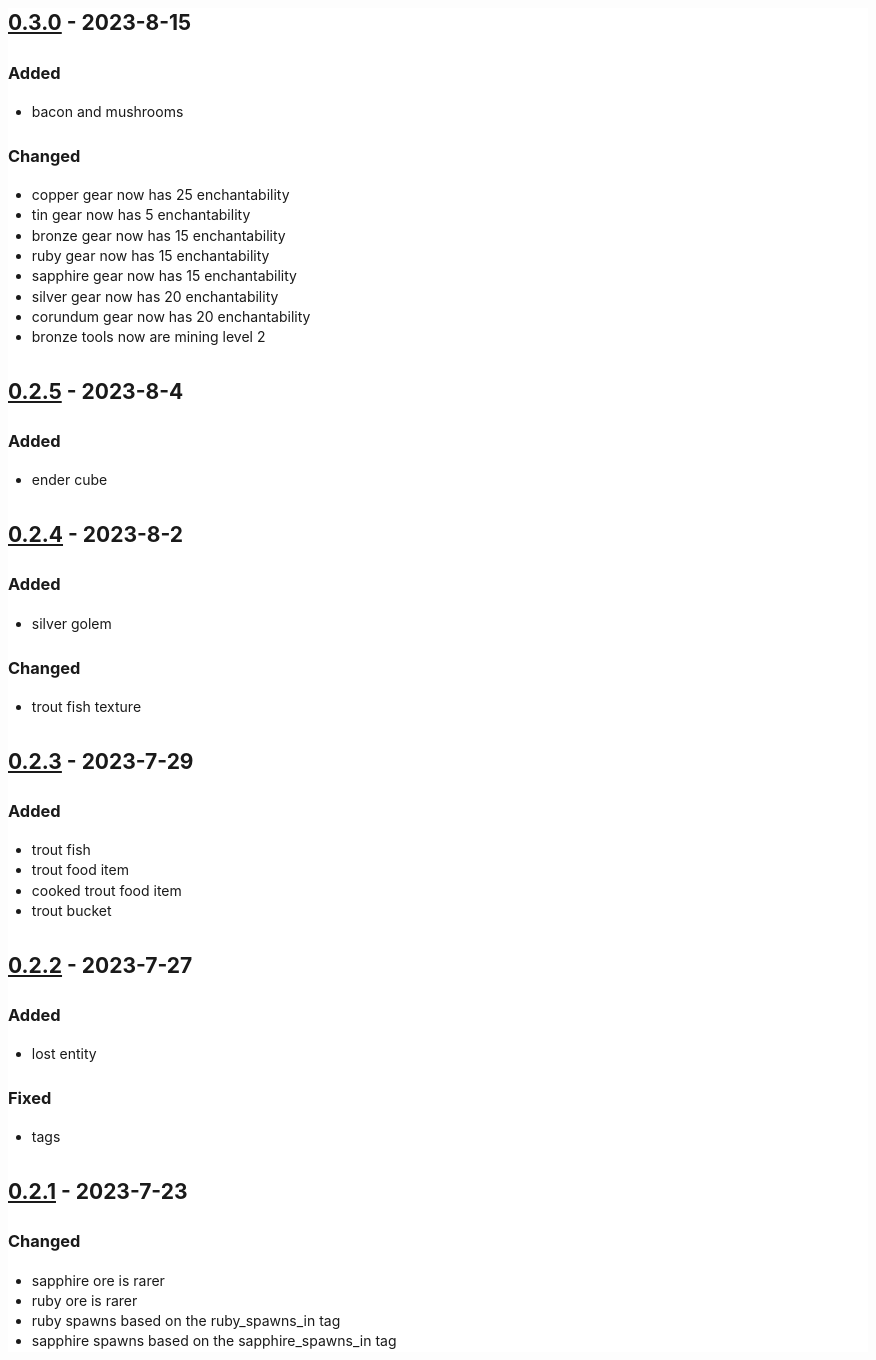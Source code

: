 ## [0.3.0] - 2023-8-15
### Added
- bacon and mushrooms

### Changed
- copper gear now has 25 enchantability
- tin gear now has 5 enchantability
- bronze gear now has 15 enchantability
- ruby gear now has 15 enchantability
- sapphire gear now has 15 enchantability
- silver gear now has 20 enchantability
- corundum gear now has 20 enchantability
- bronze tools now are mining level 2

## [0.2.5] - 2023-8-4
### Added
- ender cube

## [0.2.4] - 2023-8-2
### Added
- silver golem

### Changed
- trout fish texture

## [0.2.3] - 2023-7-29
### Added
- trout fish
- trout food item
- cooked trout food item
- trout bucket

## [0.2.2] - 2023-7-27
### Added
- lost entity

### Fixed
- tags

## [0.2.1] - 2023-7-23

### Changed
- sapphire ore is rarer
- ruby ore is rarer
- ruby spawns based on the ruby_spawns_in tag
- sapphire spawns based on the sapphire_spawns_in tag


[0.8.3]: https://github.com/BarchamMal/MC-Extended/commit/
[0.8.2]: https://github.com/BarchamMal/MC-Extended/commit/3da0caa011fdd10e486f32165c6ac535fb8daf02
[0.8.1]: https://github.com/BarchamMal/MC-Extended/commit/cfcf938eaa2a4d9fb01506bb20324d87d7a13d40
[0.8.0]: https://github.com/BarchamMal/MC-Extended/commit/dc39ba020a40e6c8a078c7bcab0d513be92e63e5
[0.7.3]: https://github.com/BarchamMal/MC-Extended/commit/fb96faf344bfd2a1f43ccfc0d53482b86751c9a8
[0.7.2]: https://github.com/BarchamMal/MC-Extended/commit/27f3d83cd4bd870631167c0625b9d49e3b79a8c9
[0.7.1]: https://github.com/BarchamMal/MC-Extended/commit/b071565e9f778991396057d68e48a248ea4155a9
[0.7.0]: https://github.com/BarchamMal/MC-Extended/commit/b51fb1186b22cc1956f578bf2c039506d42b9cec
[0.6.0]: https://github.com/BarchamMal/MC-Extended/commit/d0f184f6b66e996aff76c3d2cd373f5fd9c47d09
[0.5.0]: https://github.com/BarchamMal/MC-Extended/commit/d052e184b3d7b3fb4b89a5a25e222f51d5b243ab
[0.4.2]: https://github.com/BarchamMal/MC-Extended/commit/7bcc98aa124f8c328b26f5ce7fdf1d65318ad36d
[0.4.1]: https://github.com/BarchamMal/MC-Extended/commit/2dd02de95d7324e1e9c887ca934721f353679c98
[0.4.0]: https://github.com/BarchamMal/MC-Extended/commit/566db9e24e6f0c439cab748ed828cc03bc99616c
[0.3.1]: https://github.com/BarchamMal/MC-Extended/commit/378dcb6ab5cea2841aa15ba7db474b11b56b5538
[0.3.0]: https://github.com/BarchamMal/MC-Extended/commit/97641cc3b4809d947953fd8fa6c8d16cbb0ba7e4
[0.2.5]: https://github.com/BarchamMal/MC-Extended/commit/97641cc3b4809d947953fd8fa6c8d16cbb0ba7e4
[0.2.4]: https://github.com/BarchamMal/MC-Extended/commit/c7b83a5135e549532c4dd4b6657f140957cfd31f
[0.2.3]: https://github.com/BarchamMal/MC-Extended/commit/747cc0ceb81f4288abf79e40784574a3411c76ac
[0.2.2]: https://github.com/BarchamMal/MC-Extended/commit/b252f3e3333e4fd547f65bb483a0c393884aa9ca
[0.2.1]: https://github.com/BarchamMal/MC-Extended/commit/c59a4616b5224cd8ddf78dc1fd22a8bbfe1cd345
[0.2.0]: https://github.com/BarchamMal/MC-Extended/commit/b889162b3515908415f2afbe1a6deecee274651c
[0.1.8]: https://github.com/BarchamMal/MC-Extended/commit/38d52ed944e0d9db02c2d9b154848b5325225452
[0.1.7]: https://github.com/BarchamMal/MC-Extended/commit/7fca2454e1c3e7f1c5ca5a881c408910bc32df49
[0.1.6]: https://github.com/BarchamMal/MC-Extended/commit/095d171643d27ba2e0f6dfe48155d2fd94cb5b5a
[0.1.5]: https://github.com/BarchamMal/MC-Extended/commit/0d273be3839377096c0fc54c8797079b20cea8b6
[0.1.4]: https://github.com/BarchamMal/MC-Extended/commit/7b48a9f59cf84b31d7238c167dbbcd65dbe1a8a2
[0.1.3]: https://github.com/BarchamMal/MC-Extended/commit/0da343b0619a4fc78a698e6f6b06a57f3288d0a2
[0.1.2]: https://github.com/BarchamMal/MC-Extended/commit/2f841758b3cddec2f01ac2d1fcb8613c46778342
[0.1.1]: https://github.com/BarchamMal/MC-Extended/commit/4779b7657c8aadb6ac94ce4c4199d98d6d476fa2
[0.1.0]: https://github.com/BarchamMal/MC-Extended/commit/3f16ab3bba50f0f4ed620338998e8b5e64e9f588
[0.0.6]: https://github.com/BarchamMal/MC-Extended/commit/dfc07b1f920d930d40c585fd0a3dbeb12140eec2
[0.0.5]: https://github.com/BarchamMal/MC-Extended/commit/50d7d2e43480a8173d7c3c4727faca9e0928d29a
[0.0.4]: https://github.com/BarchamMal/MC-Extended/commit/3670990e6dbf66371a6bae50f85f0a1f79ae891c
[0.0.3]: https://github.com/BarchamMal/MC-Extended/commit/2615080deeaba6bd7b9d1ba70006357a65794b52
[0.0.2]: https://github.com/BarchamMal/MC-Extended/commit/dee2f7bd70407b03a0db71d1633b28b7d6bf93b7
[0.0.1]: https://github.com/BarchamMal/MC-Extended/commit/017e0d65e6e6e08914b507c579dce4f14a6db855
[0.0.0]: https://github.com/BarchamMal/MC-Extended/commit/0ade5d16d87180ca3f34963818017299f2f1b5cb